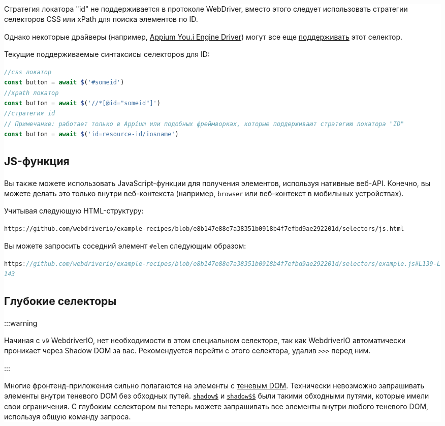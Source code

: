 Стратегия локатора "id" не поддерживается в протоколе WebDriver, вместо этого следует использовать стратегии селекторов CSS или xPath для поиска элементов по ID.

Однако некоторые драйверы (например, [Appium You.i Engine Driver](https://github.com/YOU-i-Labs/appium-youiengine-driver#selector-strategies)) могут все еще [поддерживать](https://github.com/YOU-i-Labs/appium-youiengine-driver#selector-strategies) этот селектор.

Текущие поддерживаемые синтаксисы селекторов для ID:

```js
//css локатор
const button = await $('#someid')
//xpath локатор
const button = await $('//*[@id="someid"]')
//стратегия id
// Примечание: работает только в Appium или подобных фреймворках, которые поддерживают стратегию локатора "ID"
const button = await $('id=resource-id/iosname')
```

## JS-функция

Вы также можете использовать JavaScript-функции для получения элементов, используя нативные веб-API. Конечно, вы можете делать это только внутри веб-контекста (например, `browser` или веб-контекст в мобильных устройствах).

Учитывая следующую HTML-структуру:

```html reference
https://github.com/webdriverio/example-recipes/blob/e8b147e88e7a38351b0918b4f7efbd9ae292201d/selectors/js.html
```

Вы можете запросить соседний элемент `#elem` следующим образом:

```js reference useHTTPS
https://github.com/webdriverio/example-recipes/blob/e8b147e88e7a38351b0918b4f7efbd9ae292201d/selectors/example.js#L139-L143
```

## Глубокие селекторы

:::warning

Начиная с `v9` WebdriverIO, нет необходимости в этом специальном селекторе, так как WebdriverIO автоматически проникает через Shadow DOM за вас. Рекомендуется перейти с этого селектора, удалив `>>>` перед ним.

:::

Многие фронтенд-приложения сильно полагаются на элементы с [теневым DOM](https://developer.mozilla.org/en-US/docs/Web/Web_Components/Using_shadow_DOM). Технически невозможно запрашивать элементы внутри теневого DOM без обходных путей. [`shadow$`](https://webdriver.io/docs/api/element/shadow$) и [`shadow$$`](https://webdriver.io/docs/api/element/shadow$$) были такими обходными путями, которые имели свои [ограничения](https://github.com/Georgegriff/query-selector-shadow-dom#how-is-this-different-to-shadow). С глубоким селектором вы теперь можете запрашивать все элементы внутри любого теневого DOM, используя общую команду запроса.
